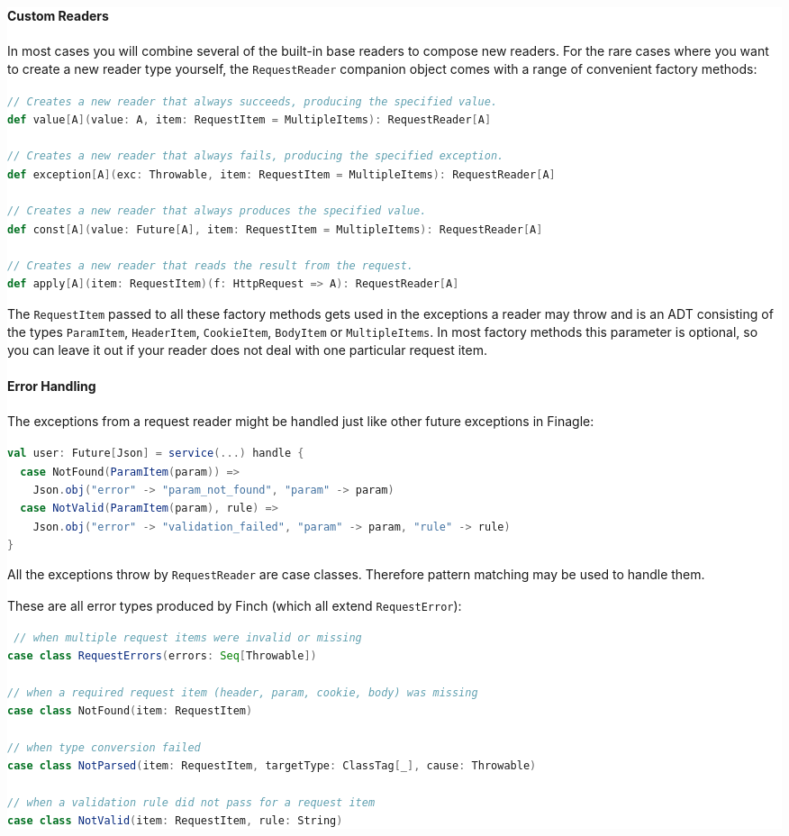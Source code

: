 
#### Custom Readers

In most cases you will combine several of the built-in base readers to compose new readers.
For the rare cases where you want to create a new reader type yourself, the `RequestReader`
companion object comes with a range of convenient factory methods:

```scala
// Creates a new reader that always succeeds, producing the specified value.
def value[A](value: A, item: RequestItem = MultipleItems): RequestReader[A]
    
// Creates a new reader that always fails, producing the specified exception.
def exception[A](exc: Throwable, item: RequestItem = MultipleItems): RequestReader[A]

// Creates a new reader that always produces the specified value.
def const[A](value: Future[A], item: RequestItem = MultipleItems): RequestReader[A]

// Creates a new reader that reads the result from the request.
def apply[A](item: RequestItem)(f: HttpRequest => A): RequestReader[A]
```

The `RequestItem` passed to all these factory methods gets used in the exceptions
a reader may throw and is an ADT consisting of the types `ParamItem`, `HeaderItem`,
`CookieItem`, `BodyItem` or `MultipleItems`. In most factory methods this parameter
is optional, so you can leave it out if your reader does not deal with one particular
request item.


#### Error Handling

The exceptions from a request reader might be handled just like other future exceptions in Finagle:
```scala
val user: Future[Json] = service(...) handle {
  case NotFound(ParamItem(param)) => 
    Json.obj("error" -> "param_not_found", "param" -> param)
  case NotValid(ParamItem(param), rule) => 
    Json.obj("error" -> "validation_failed", "param" -> param, "rule" -> rule)
}
```

All the exceptions throw by `RequestReader` are case classes. Therefore pattern matching may be used to handle them.

These are all error types produced by Finch (which all extend `RequestError`):

```scala
 // when multiple request items were invalid or missing
case class RequestErrors(errors: Seq[Throwable])

// when a required request item (header, param, cookie, body) was missing
case class NotFound(item: RequestItem)

// when type conversion failed
case class NotParsed(item: RequestItem, targetType: ClassTag[_], cause: Throwable) 

// when a validation rule did not pass for a request item
case class NotValid(item: RequestItem, rule: String) 
```


[1]: https://github.com/finagle/finch/blob/master/demo/src/main/scala/io/finch/demo/Main.scala
[2]: http://www.haskell.org/haskellwiki/All_About_Monads#The_Reader_monad
[3]: https://github.com/finagle/finch/blob/master/finch-json/src/main/scala/io/finch/json/Json.scala
[4]: http://argonaut.io
[5]: https://github.com/non/jawn
[6]: http://jackson.codehaus.org/